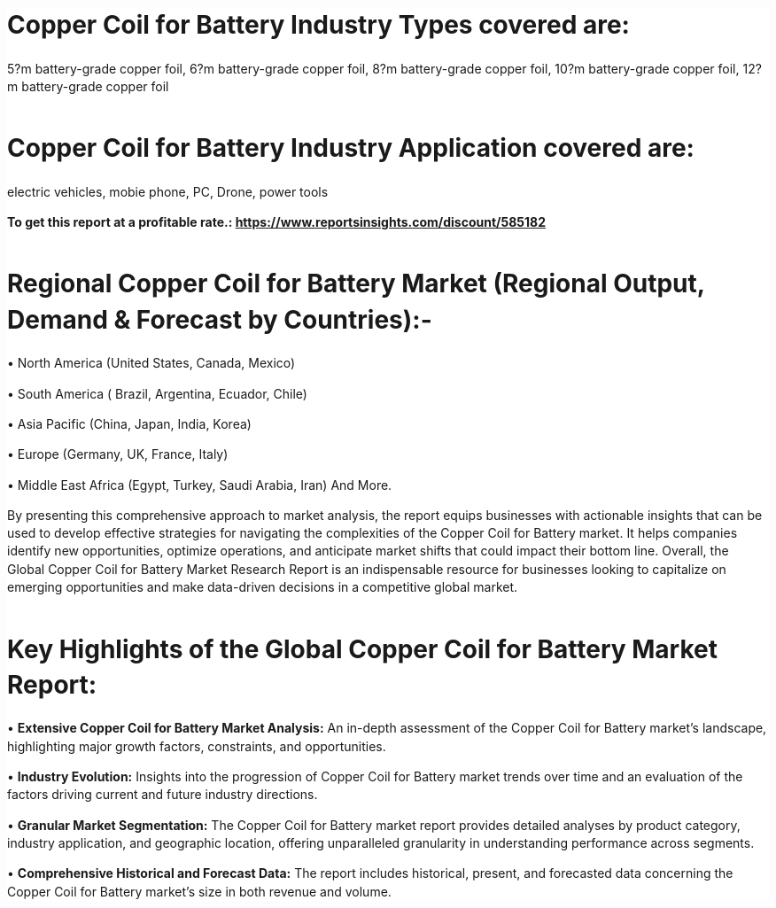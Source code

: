 # <strong>Copper Coil for Battery Industry Types covered are:</strong>

5?m battery-grade copper foil, 6?m battery-grade copper foil, 8?m battery-grade copper foil, 10?m battery-grade copper foil, 12?m battery-grade copper foil

# <strong>Copper Coil for Battery Industry Application covered are:</strong>

electric vehicles, mobie phone, PC, Drone, power tools

<strong>To get this report at a profitable rate.: <a href=https://www.reportsinsights.com/discount/585182>https://www.reportsinsights.com/discount/585182</a></strong></font>

# <strong>Regional Copper Coil for Battery Market (Regional Output, Demand &amp; Forecast by Countries):-</strong>

• North America (United States, Canada, Mexico)

• South America ( Brazil, Argentina, Ecuador, Chile)

• Asia Pacific (China, Japan, India, Korea)

• Europe (Germany, UK, France, Italy)

• Middle East Africa (Egypt, Turkey, Saudi Arabia, Iran) And More.

By presenting this comprehensive approach to market analysis, the report equips businesses with actionable insights that can be used to develop effective strategies for navigating the complexities of the Copper Coil for Battery market. It helps companies identify new opportunities, optimize operations, and anticipate market shifts that could impact their bottom line. Overall, the Global Copper Coil for Battery Market Research Report is an indispensable resource for businesses looking to capitalize on emerging opportunities and make data-driven decisions in a competitive global market.

# <strong>Key Highlights of the Global Copper Coil for Battery Market Report:</strong>

• <strong>Extensive Copper Coil for Battery Market Analysis:</strong> An in-depth assessment of the Copper Coil for Battery market’s landscape, highlighting major growth factors, constraints, and opportunities.

• <strong>Industry Evolution:</strong> Insights into the progression of Copper Coil for Battery market trends over time and an evaluation of the factors driving current and future industry directions.

• <strong>Granular Market Segmentation:</strong> The Copper Coil for Battery market report provides detailed analyses by product category, industry application, and geographic location, offering unparalleled granularity in understanding performance across segments.

• <strong>Comprehensive Historical and Forecast Data:</strong> The report includes historical, present, and forecasted data concerning the Copper Coil for Battery market’s size in both revenue and volume.
